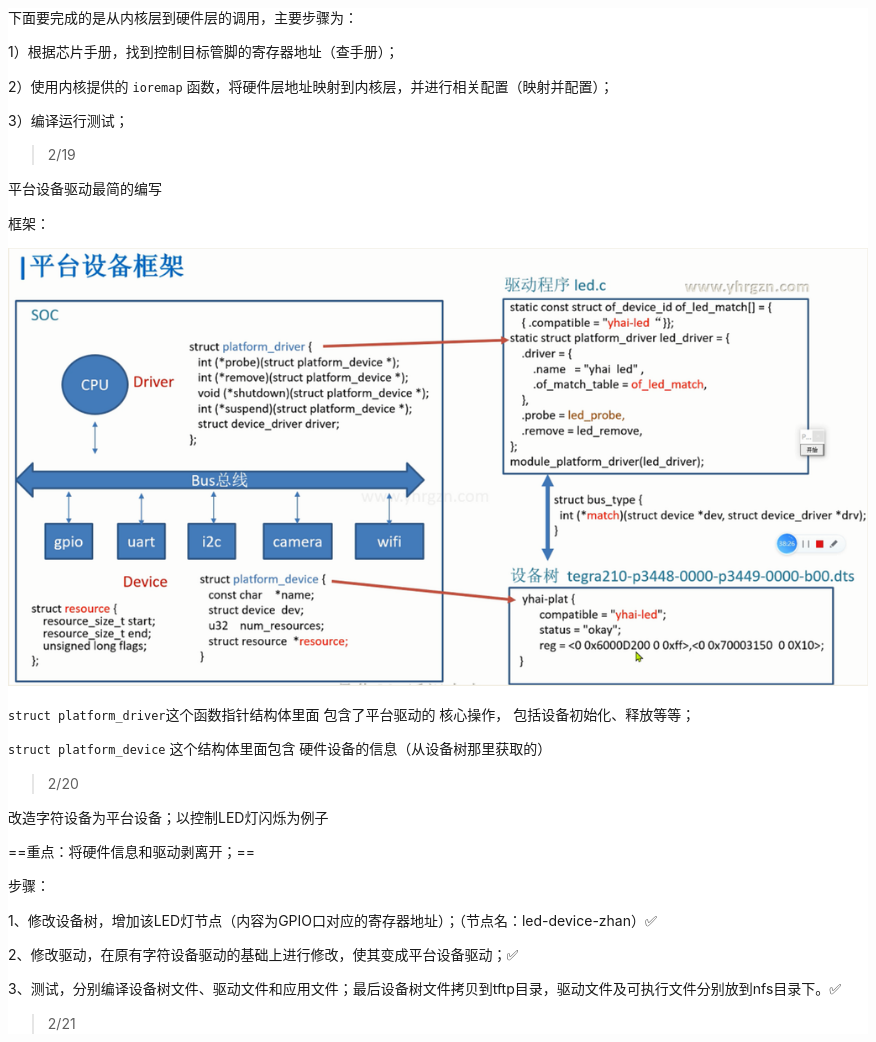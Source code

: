 下面要完成的是从内核层到硬件层的调用，主要步骤为：

1）根据芯片手册，找到控制目标管脚的寄存器地址（查手册）；

2）使用内核提供的 `ioremap` 函数，将硬件层地址映射到内核层，并进行相关配置（映射并配置）；

3）编译运行测试；

> 2/19

平台设备驱动最简的编写

框架：

![](figure/平台设备框架.png)

`struct platform_driver`这个函数指针结构体里面 包含了平台驱动的 核心操作， 包括设备初始化、释放等等；

`struct platform_device` 这个结构体里面包含  硬件设备的信息（从设备树那里获取的）

> 2/20

改造字符设备为平台设备；以控制LED灯闪烁为例子

==重点：将硬件信息和驱动剥离开；==

步骤：

​	1、修改设备树，增加该LED灯节点（内容为GPIO口对应的寄存器地址）；（节点名：led-device-zhan）✅

​	2、修改驱动，在原有字符设备驱动的基础上进行修改，使其变成平台设备驱动；✅

​	3、测试，分别编译设备树文件、驱动文件和应用文件；最后设备树文件拷贝到tftp目录，驱动文件及可执行文件分别放到nfs目录下。✅



> 2/21 
